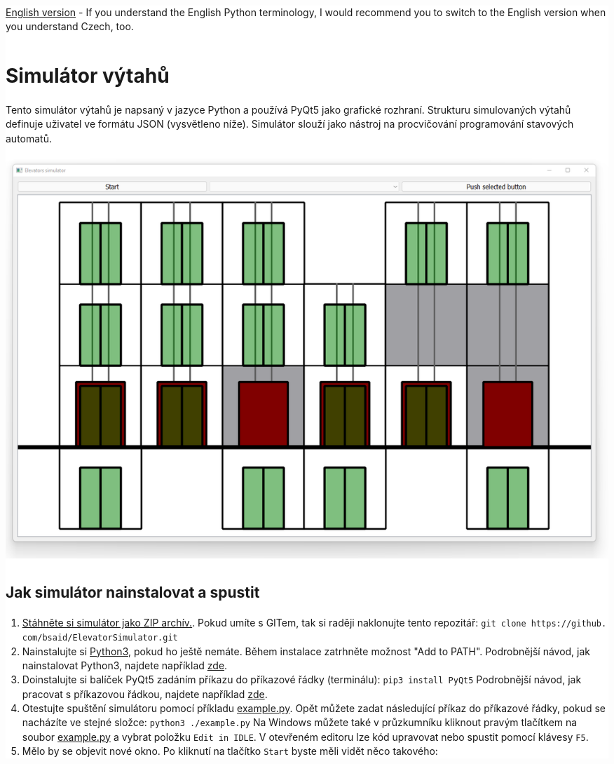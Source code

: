 [English version](/README.md) - If you understand the English Python terminology, I would recommend you to switch to the English version when you understand Czech, too.

# Simulátor výtahů

Tento simulátor výtahů je napsaný v jazyce Python a používá PyQt5 jako grafické rozhraní. Strukturu simulovaných výtahů definuje uživatel ve formátu JSON (vysvětleno níže). Simulátor slouží jako nástroj na procvičování programování stavových automatů.

![example2](/docs/example2.png)

## Jak simulátor nainstalovat a spustit

1. [Stáhněte si simulátor jako ZIP archív.](https://github.com/bsaid/ElevatorSimulator/archive/refs/heads/main.zip). Pokud umíte s GITem, tak si raději naklonujte tento repozitář: `git clone https://github.com/bsaid/ElevatorSimulator.git`
2. Nainstalujte si [Python3](https://www.python.org/downloads/), pokud ho ještě nemáte. Během instalace zatrhněte možnost "Add to PATH". Podrobnější návod, jak nainstalovat Python3, najdete například [zde](https://naucse.python.cz/lessons/beginners/install/).
3. Doinstalujte si balíček PyQt5 zadáním příkazu do příkazové řádky (terminálu): `pip3 install PyQt5` Podrobnější návod, jak pracovat s příkazovou řádkou, najdete například [zde](https://naucse.python.cz/course/pyladies/beginners/cmdline/).
4. Otestujte spuštění simulátoru pomocí příkladu [example.py](/example.py). Opět můžete zadat následující příkaz do příkazové řádky, pokud se nacházíte ve stejné složce: `python3 ./example.py` Na Windows můžete také v průzkumníku kliknout pravým tlačítkem na soubor [example.py](/example.py) a vybrat položku `Edit in IDLE`. V otevřeném editoru lze kód upravovat nebo spustit pomocí klávesy `F5`.
5. Mělo by se objevit nové okno. Po kliknutí na tlačítko `Start` byste měli vidět něco takového:
